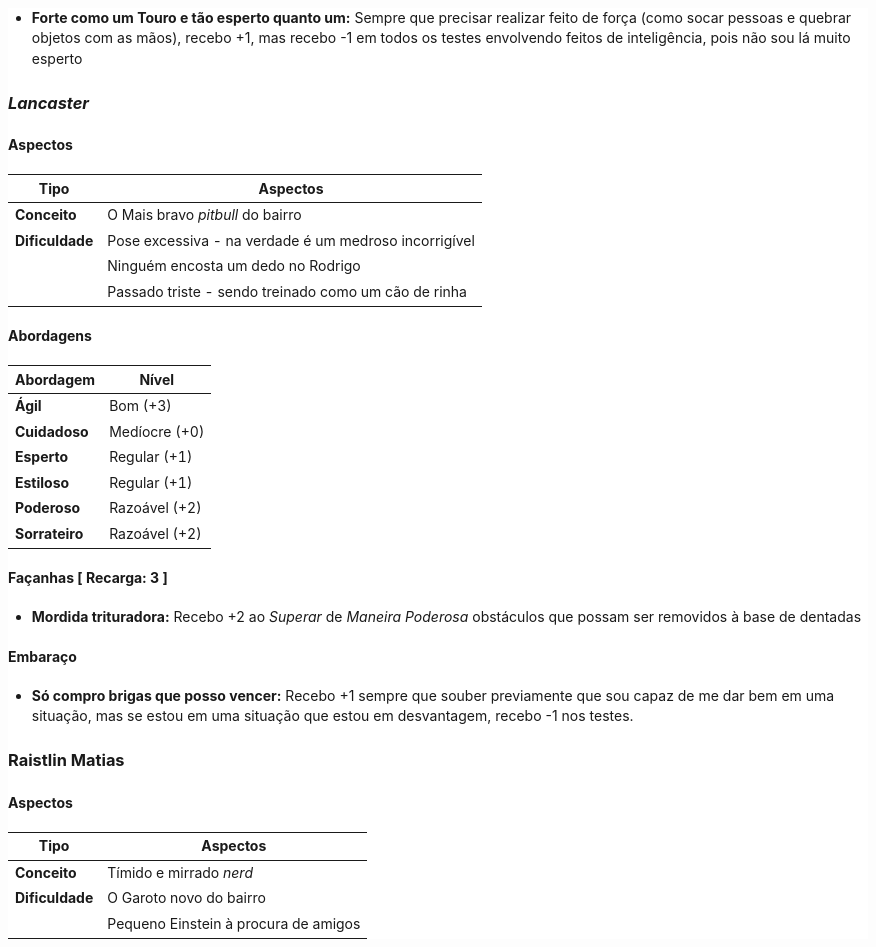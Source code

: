 + **Forte como um Touro e tão esperto quanto um:** Sempre que precisar realizar feito de força (como socar pessoas e quebrar objetos com as mãos), recebo +1, mas recebo -1 em todos os testes envolvendo feitos de inteligência, pois não sou lá muito esperto

### _Lancaster_

#### Aspectos

| **Tipo** | **Aspectos** |
|-|-|
| **Conceito** | O Mais bravo _pitbull_ do bairro |
| **Dificuldade** | Pose excessiva - na verdade é um medroso incorrigível |
| |  Ninguém encosta um dedo no Rodrigo |
| |  Passado triste - sendo treinado como um cão de rinha |

#### Abordagens

| __Abordagem__ | __Nível__  |
|-|-|
| __Ágil__ | Bom (+3) |
| __Cuidadoso__ | Medíocre (+0) |
| __Esperto__ | Regular (+1) |
| __Estiloso__ | Regular (+1) |
| __Poderoso__ | Razoável (+2) |
| __Sorrateiro__ | Razoável (+2) |

#### Façanhas [ Recarga: 3 ]

+ **Mordida trituradora:** Recebo +2 ao _Superar_ de _Maneira Poderosa_ obstáculos que possam ser removidos à base de dentadas

#### Embaraço

+ **Só compro brigas que posso vencer:** Recebo +1 sempre que souber previamente que sou capaz de me dar bem em uma situação, mas se estou em uma situação que estou em desvantagem, recebo -1 nos testes.

### Raistlin Matias

#### Aspectos

| **Tipo** | **Aspectos** |
|-|-|
| **Conceito** | Tímido e mirrado _nerd_ |
| **Dificuldade** | O Garoto novo do bairro |
| |  Pequeno Einstein à procura de amigos |
